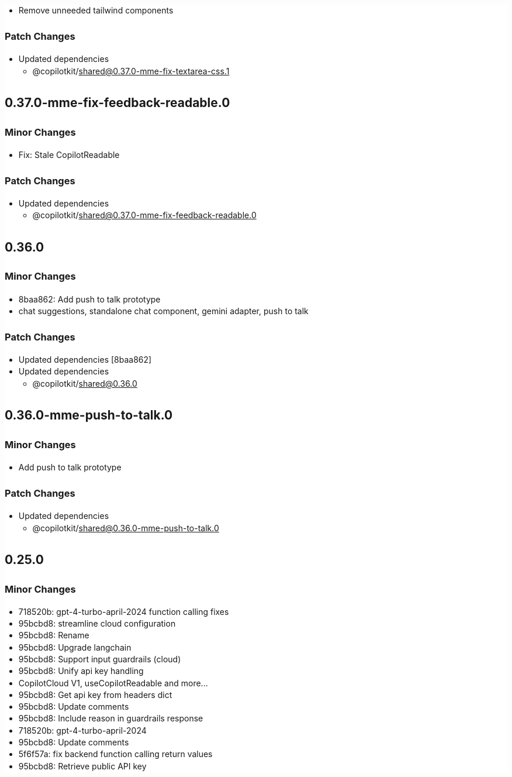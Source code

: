 - Remove unneeded tailwind components

### Patch Changes

- Updated dependencies
  - @copilotkit/shared@0.37.0-mme-fix-textarea-css.1

## 0.37.0-mme-fix-feedback-readable.0

### Minor Changes

- Fix: Stale CopilotReadable

### Patch Changes

- Updated dependencies
  - @copilotkit/shared@0.37.0-mme-fix-feedback-readable.0

## 0.36.0

### Minor Changes

- 8baa862: Add push to talk prototype
- chat suggestions, standalone chat component, gemini adapter, push to talk

### Patch Changes

- Updated dependencies [8baa862]
- Updated dependencies
  - @copilotkit/shared@0.36.0

## 0.36.0-mme-push-to-talk.0

### Minor Changes

- Add push to talk prototype

### Patch Changes

- Updated dependencies
  - @copilotkit/shared@0.36.0-mme-push-to-talk.0

## 0.25.0

### Minor Changes

- 718520b: gpt-4-turbo-april-2024 function calling fixes
- 95bcbd8: streamline cloud configuration
- 95bcbd8: Rename
- 95bcbd8: Upgrade langchain
- 95bcbd8: Support input guardrails (cloud)
- 95bcbd8: Unify api key handling
- CopilotCloud V1, useCopilotReadable and more...
- 95bcbd8: Get api key from headers dict
- 95bcbd8: Update comments
- 95bcbd8: Include reason in guardrails response
- 718520b: gpt-4-turbo-april-2024
- 95bcbd8: Update comments
- 5f6f57a: fix backend function calling return values
- 95bcbd8: Retrieve public API key
